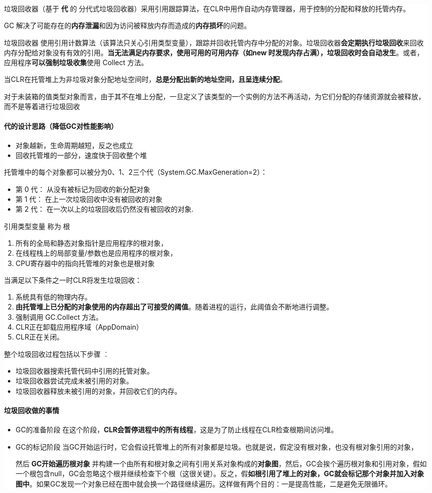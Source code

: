 垃圾回收器（基于 **代** 的 分代式垃圾回收器）采用引用跟踪算法，在CLR中用作自动内存管理器，用于控制的分配和释放的托管内存。

GC 解决了可能存在的**内存泄漏**和因为访问被释放内存而造成的**内存损坏**的问题。

垃圾回收器 使用引用计数算法（该算法只关心引用类型变量），跟踪并回收托管内存中分配的对象。垃圾回收器**会定期执行垃圾回收**来回收内存分配给对象没有有效的引用。**当无法满足内存要求，使用可用的可用内存（如new 时发现内存占满），垃圾回收时会自动发生**。或者，应用程序**可以强制垃圾收集**使用 Collect 方法。



当CLR在托管堆上为非垃圾对象分配地址空间时，**总是分配出新的地址空间，且呈连续分配**。

对于未装箱的值类型对象而言，由于其不在堆上分配，一旦定义了该类型的一个实例的方法不再活动，为它们分配的存储资源就会被释放，而不是等着进行垃圾回收



#### 代的设计思路（降低GC对性能影响）

- 对象越新，生命周期越短，反之也成立
- 回收托管堆的一部分，速度快于回收整个堆

托管堆中的每个对象都可以被分为0、1、2三个代（System.GC.MaxGeneration=2）：

- 第 0 代： 从没有被标记为回收的新分配对象
- 第 1 代： 在上一次垃圾回收中没有被回收的对象
- 第 2 代： 在一次以上的垃圾回收后仍然没有被回收的对象.





引用类型变量 称为 根

1. 所有的全局和静态对象指针是应用程序的根对象，
2. 在线程栈上的局部变量/参数也是应用程序的根对象，
3. CPU寄存器中的指向托管堆的对象也是根对象



当满足以下条件之一时CLR将发生垃圾回收：

1. 系统具有低的物理内存。
2. **由托管堆上已分配的对象使用的内存超出了可接受的阈值**。随着进程的运行，此阈值会不断地进行调整。
3. 强制调用 GC.Collect 方法。
4. CLR正在卸载应用程序域（AppDomain）
5. CLR正在关闭。



整个垃圾回收过程包括以下步骤 ︰

- 垃圾回收器搜索托管代码中引用的托管对象。
- 垃圾回收器尝试完成未被引用的对象。
- 垃圾回收器释放未被引用的对象，并回收它们的内存。



#### 垃圾回收做的事情

- GC的准备阶段
  在这个阶段，**CLR会暂停进程中的所有线程**，这是为了防止线程在CLR检查根期间访问堆。

- GC的标记阶段
  当GC开始运行时，它会假设托管堆上的所有对象都是垃圾。也就是说，假定没有根对象，也没有根对象引用的对象，

  然后 **GC开始遍历根对象** 并构建一个由所有和根对象之间有引用关系对象构成的**对象图**，然后，GC会挨个遍历根对象和引用对象，假如一个根包含null，GC会忽略这个根并继续检查下个根（这很关键）。反之，假**如根引用了堆上的对象，GC就会标记那个对象并加入对象图中**。如果GC发现一个对象已经在图中就会换一个路径继续遍历。这样做有两个目的：一是提高性能，二是避免无限循环。
